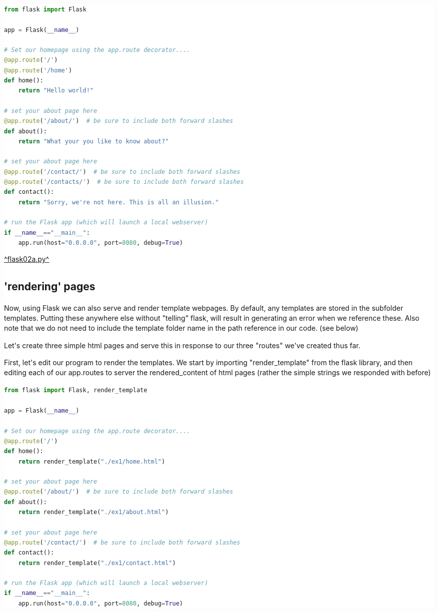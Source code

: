 ```python
from flask import Flask

app = Flask(__name__)

# Set our homepage using the app.route decorator....
@app.route('/')
@app.route('/home')
def home():
    return "Hello world!"

# set your about page here
@app.route('/about/')  # be sure to include both forward slashes
def about():
    return "What your you like to know about?"

# set your about page here
@app.route('/contact/')  # be sure to include both forward slashes
@app.route('/contacts/')  # be sure to include both forward slashes
def contact():
    return "Sorry, we're not here. This is all an illusion."

# run the Flask app (which will launch a local webserver)
if __name__=="__main__":
    app.run(host="0.0.0.0", port=8080, debug=True)
```
[^flask02a.py^](./flask02a.py)


## 'rendering' pages

Now, using Flask we can also serve and render template webpages. By default, any templates are stored in the subfolder templates. Putting these anywhere else without "telling" flask, will result in generating an error when we reference these. Also note that we do not need to include the template folder name in the path reference in our code. (see below)

Let's create three simple html pages and serve this in response to our three "routes" we've created thus far.

First, let's edit our program to render the templates. We start by importing "render_template" from the flask library, and then editing each of our app.routes to server the rendered_content of html pages (rather the simple strings we responded with before)

```python
from flask import Flask, render_template

app = Flask(__name__)

# Set our homepage using the app.route decorator....
@app.route('/')
def home():
    return render_template("./ex1/home.html")

# set your about page here
@app.route('/about/')  # be sure to include both forward slashes
def about():
    return render_template("./ex1/about.html")

# set your about page here
@app.route('/contact/')  # be sure to include both forward slashes
def contact():
    return render_template("./ex1/contact.html")

# run the Flask app (which will launch a local webserver)
if __name__=="__main__":
    app.run(host="0.0.0.0", port=8080, debug=True)
```